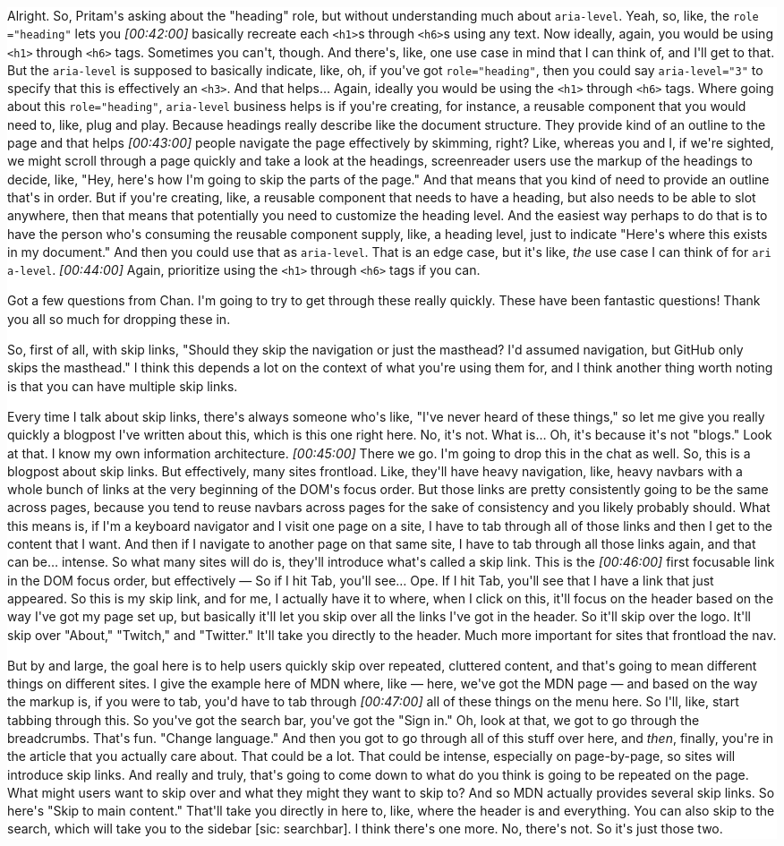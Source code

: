 Alright. So, Pritam's asking about the "heading" role, but without understanding much about `aria-level`. Yeah, so, like, the `role="heading"` lets you <i class="timecode">[00:42:00]</i> basically recreate each `<h1>`s through `<h6>`s using any text. Now ideally, again, you would be using `<h1>` through `<h6>` tags. Sometimes you can't, though. And there's, like, one use case in mind that I can think of, and I'll get to that. But the `aria-level` is supposed to basically indicate, like, oh, if you've got `role="heading"`, then you could say `aria-level="3"` to specify that this is effectively an `<h3>`. And that helps… Again, ideally you would be using the `<h1>` through `<h6>` tags. Where going about this `role="heading"`, `aria-level` business helps is if you're creating, for instance, a reusable component that you would need to, like, plug and play. Because headings really describe like the document structure. They provide kind of an outline to the page and that helps <i class="timecode">[00:43:00]</i> people navigate the page effectively by skimming, right? Like, whereas you and I, if we're sighted, we might scroll through a page quickly and take a look at the headings, screenreader users use the markup of the headings to decide, like, "Hey, here's how I'm going to skip the parts of the page." And that means that you kind of need to provide an outline that's in order. But if you're creating, like, a reusable component that needs to have a heading, but also needs to be able to slot anywhere, then that means that potentially you need to customize the heading level. And the easiest way perhaps to do that is to have the person who's consuming the reusable component supply, like, a heading level, just to indicate "Here's where this exists in my document." And then you could use that as `aria-level`. That is an edge case, but it's like, *the* use case I can think of for `aria-level`. <i class="timecode">[00:44:00]</i> Again, prioritize using the `<h1>` through `<h6>` tags if you can.

Got a few questions from Chan. I'm going to try to get through these really quickly. These have been fantastic questions! Thank you all so much for dropping these in.

So, first of all, with skip links, "Should they skip the navigation or just the masthead? I'd assumed navigation, but GitHub only skips the masthead." I think this depends a lot on the context of what you're using them for, and I think another thing worth noting is that you can have multiple skip links.

Every time I talk about skip links, there's always someone who's like, "I've never heard of these things," so let me give you really quickly a blogpost I've written about this, which is this one right here. No, it's not. What is… Oh, it's because it's not "blogs." Look at that. I know my own information architecture. <i class="timecode">[00:45:00]</i> There we go. I'm going to drop this in the chat as well. So, this is a blogpost about skip links. But effectively, many sites frontload. Like, they'll have heavy navigation, like, heavy navbars with a whole bunch of links at the very beginning of the DOM's focus order. But those links are pretty consistently going to be the same across pages, because you tend to reuse navbars across pages for the sake of consistency and you likely probably should. What this means is, if I'm a keyboard navigator and I visit one page on a site, I have to tab through all of those links and then I get to the content that I want. And then if I navigate to another page on that same site, I have to tab through all those links again, and that can be… intense. So what many sites will do is, they'll introduce what's called a skip link. This is the <i class="timecode">[00:46:00]</i> first focusable link in the DOM focus order, but effectively — So if I hit Tab, you'll see… Ope. If I hit Tab, you'll see that I have a link that just appeared. So this is my skip link, and for me, I actually have it to where, when I click on this, it'll focus on the header based on the way I've got my page set up, but basically it'll let you skip over all the links I've got in the header. So it'll skip over the logo. It'll skip over "About," "Twitch," and "Twitter." It'll take you directly to the header. Much more important for sites that frontload the nav.

But by and large, the goal here is to help users quickly skip over repeated, cluttered content, and that's going to mean different things on different sites. I give the example here of MDN where, like — here, we've got the MDN page — and based on the way the markup is, if you were to tab, you'd have to tab through <i class="timecode">[00:47:00]</i> all of these things on the menu here. So I'll, like, start tabbing through this. So you've got the search bar, you've got the "Sign in." Oh, look at that, we got to go through the breadcrumbs. That's fun. "Change language." And then you got to go through all of this stuff over here, and *then*, finally, you're in the article that you actually care about. That could be a lot. That could be intense, especially on page-by-page, so sites will introduce skip links. And really and truly, that's going to come down to what do you think is going to be repeated on the page. What might users want to skip over and what they might they want to skip to? And so MDN actually provides several skip links. So here's "Skip to main content." That'll take you directly in here to, like, where the header is and everything. You can also skip to the search, which will take you to the sidebar [sic: searchbar]. I think there's one more. No, there's not. So it's just those two.
